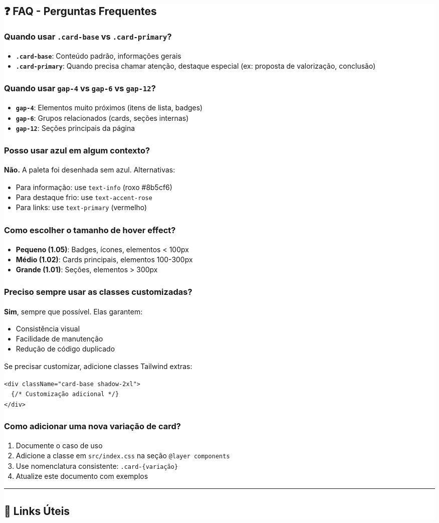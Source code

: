 
## ❓ FAQ - Perguntas Frequentes

### Quando usar `.card-base` vs `.card-primary`?

- **`.card-base`**: Conteúdo padrão, informações gerais
- **`.card-primary`**: Quando precisa chamar atenção, destaque especial (ex: proposta de valorização, conclusão)

### Quando usar `gap-4` vs `gap-6` vs `gap-12`?

- **`gap-4`**: Elementos muito próximos (itens de lista, badges)
- **`gap-6`**: Grupos relacionados (cards, seções internas)
- **`gap-12`**: Seções principais da página

### Posso usar azul em algum contexto?

**Não.** A paleta foi desenhada sem azul. Alternativas:
- Para informação: use `text-info` (roxo #8b5cf6)
- Para destaque frio: use `text-accent-rose`
- Para links: use `text-primary` (vermelho)

### Como escolher o tamanho de hover effect?

- **Pequeno (1.05)**: Badges, ícones, elementos < 100px
- **Médio (1.02)**: Cards principais, elementos 100-300px
- **Grande (1.01)**: Seções, elementos > 300px

### Preciso sempre usar as classes customizadas?

**Sim**, sempre que possível. Elas garantem:
- Consistência visual
- Facilidade de manutenção
- Redução de código duplicado

Se precisar customizar, adicione classes Tailwind extras:
```tsx
<div className="card-base shadow-2xl">
  {/* Customização adicional */}
</div>
```

### Como adicionar uma nova variação de card?

1. Documente o caso de uso
2. Adicione a classe em `src/index.css` na seção `@layer components`
3. Use nomenclatura consistente: `.card-{variação}`
4. Atualize este documento com exemplos

---

## 🔗 Links Úteis
